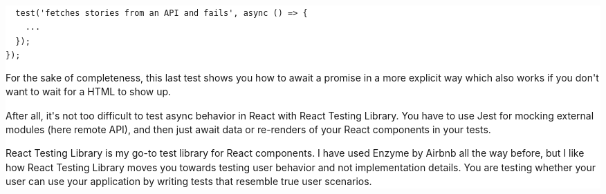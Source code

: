 ```javascript{3,17,19,25,27}
  test('fetches stories from an API and fails', async () => {
    ...
  });
});
```

For the sake of completeness, this last test shows you how to await a promise in a more explicit way which also works if you don't want to wait for a HTML to show up.

After all, it's not too difficult to test async behavior in React with React Testing Library. You have to use Jest for mocking external modules (here remote API), and then just await data or re-renders of your React components in your tests.

<Divider />

React Testing Library is my go-to test library for React components. I have used Enzyme by Airbnb all the way before, but I like how React Testing Library moves you towards testing user behavior and not implementation details. You are testing whether your user can use your application by writing tests that resemble true user scenarios.